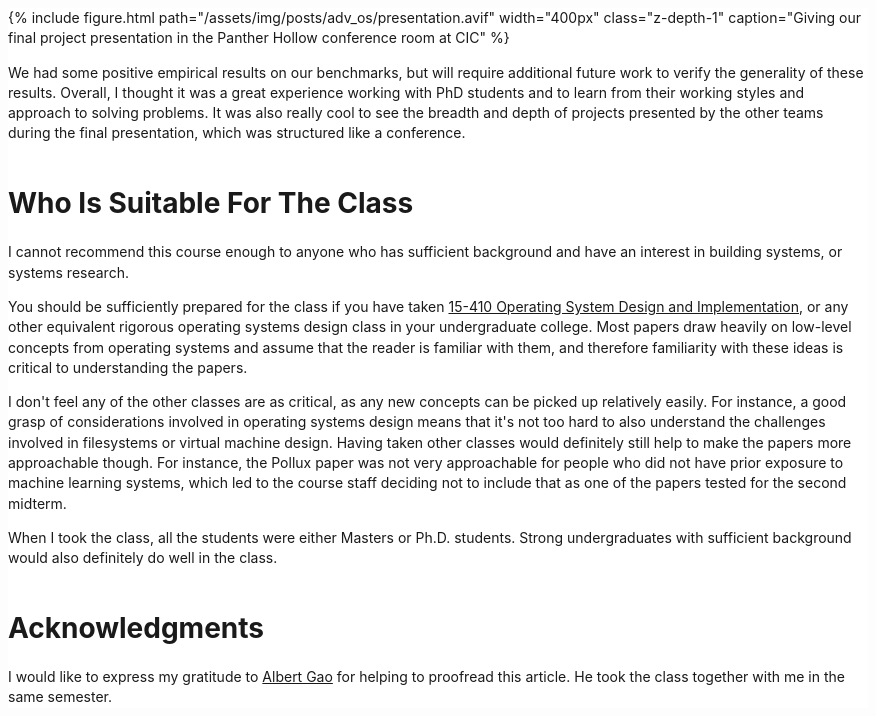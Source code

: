 {% include figure.html 
    path="/assets/img/posts/adv_os/presentation.avif"
    width="400px"
    class="z-depth-1"
    caption="Giving our final project presentation in the Panther Hollow conference room at CIC"
%}

We had some positive empirical results on our benchmarks, but will require
additional future work to verify the generality of these results. Overall, I
thought it was a great experience working with PhD students and to learn from
their working styles and approach to solving problems. It was also really cool
to see the breadth and depth of projects presented by the other teams during the
final presentation, which was structured like a conference.

# Who Is Suitable For The Class
I cannot recommend this course enough to anyone who has sufficient
background and have an interest in building systems, or systems research.

You should be sufficiently prepared for the class if you have taken
[15-410 Operating System Design and Implementation](https://www.cs.cmu.edu/~410/),
or any other equivalent rigorous operating systems design class in your undergraduate college.
Most papers draw heavily on low-level concepts from operating systems and assume
that the reader is familiar with them, and therefore familiarity with these ideas
is critical to understanding the papers.

I don't feel any of the other classes are as critical, as any new concepts can
be picked up relatively easily. For instance, a good grasp of considerations
involved in operating systems design means that it's not too hard to also
understand the challenges involved in filesystems or virtual machine design.
Having taken other classes would definitely still help to make the papers more
approachable though. For instance, the Pollux paper was not very approachable for
people who did not have prior exposure to machine learning systems, which led to the
course staff deciding not to include that as one of the papers tested for the
second midterm.

When I took the class, all the students were either Masters or Ph.D. students.
Strong undergraduates with sufficient background would also definitely do well
in the class.

# Acknowledgments
I would like to express my gratitude to [Albert
Gao](https://adbforlife.github.io/) for helping to proofread this article. He
took the class together with me in the same semester.